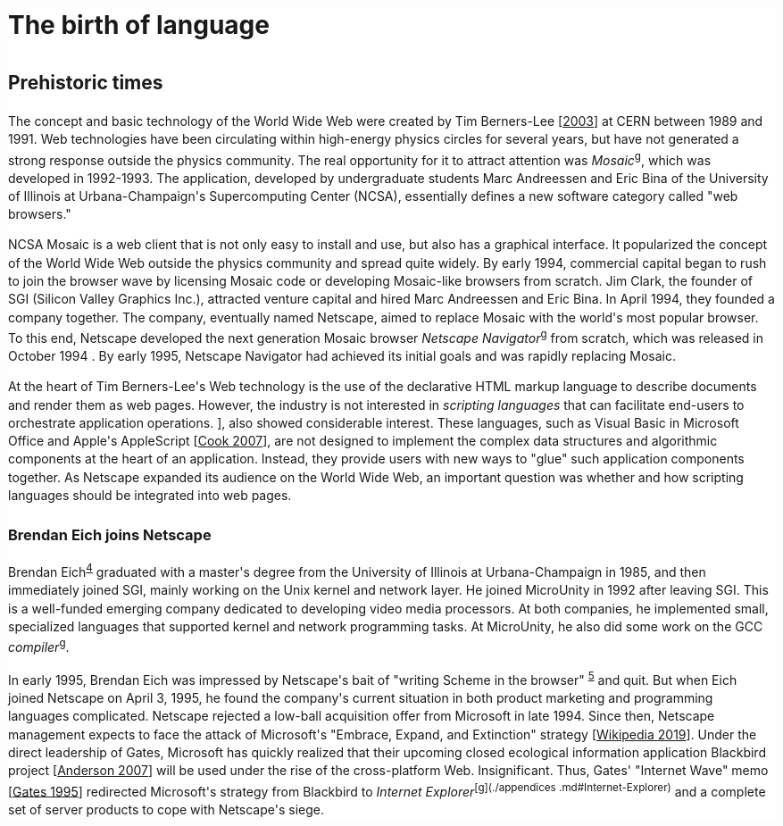 # The birth of language

## Prehistoric times
The concept and basic technology of the World Wide Web were created by Tim Berners-Lee [[2003](./references.md#tbl:history)] at CERN between 1989 and 1991. Web technologies have been circulating within high-energy physics circles for several years, but have not generated a strong response outside the physics community. The real opportunity for it to attract attention was *Mosaic*<sup>[g](./appendices.md#Mosaic)</sup>, which was developed in 1992-1993. The application, developed by undergraduate students Marc Andreessen and Eric Bina of the University of Illinois at Urbana-Champaign's Supercomputing Center (NCSA), essentially defines a new software category called "web browsers."

NCSA Mosaic is a web client that is not only easy to install and use, but also has a graphical interface. It popularized the concept of the World Wide Web outside the physics community and spread quite widely. By early 1994, commercial capital began to rush to join the browser wave by licensing Mosaic code or developing Mosaic-like browsers from scratch. Jim Clark, the founder of SGI (Silicon Valley Graphics Inc.), attracted venture capital and hired Marc Andreessen and Eric Bina. In April 1994, they founded a company together. The company, eventually named Netscape, aimed to replace Mosaic with the world's most popular browser. To this end, Netscape developed the next generation Mosaic browser *Netscape Navigator*<sup>[g](./appendices.md#Netscape-Navigator)</sup> from scratch, which was released in October 1994 . By early 1995, Netscape Navigator had achieved its initial goals and was rapidly replacing Mosaic.

At the heart of Tim Berners-Lee's Web technology is the use of the declarative HTML markup language to describe documents and render them as web pages. However, the industry is not interested in *scripting languages* that can facilitate end-users to orchestrate application operations. ], also showed considerable interest. These languages, such as Visual Basic in Microsoft Office and Apple's AppleScript [[Cook 2007](./references.md#applescript)], are not designed to implement the complex data structures and algorithmic components at the heart of an application. Instead, they provide users with new ways to "glue" such application components together. As Netscape expanded its audience on the World Wide Web, an important question was whether and how scripting languages should be integrated into web pages.

### Brendan Eich joins Netscape
Brendan Eich<sup>[4](./notes.md#4)</sup> graduated with a master's degree from the University of Illinois at Urbana-Champaign in 1985, and then immediately joined SGI, mainly working on the Unix kernel and network layer. He joined MicroUnity in 1992 after leaving SGI. This is a well-funded emerging company dedicated to developing video media processors. At both companies, he implemented small, specialized languages that supported kernel and network programming tasks. At MicroUnity, he also did some work on the GCC *compiler*<sup>[g](./appendices.md#compiler)</sup>.

In early 1995, Brendan Eich was impressed by Netscape's bait of "writing Scheme in the browser" <sup>[5](./notes.md#5)</sup> and quit. But when Eich joined Netscape on April 3, 1995, he found the company's current situation in both product marketing and programming languages complicated. Netscape rejected a low-ball acquisition offer from Microsoft in late 1994. Since then, Netscape management expects to face the attack of Microsoft's "Embrace, Expand, and Extinction" strategy [[Wikipedia 2019](./references.md#wikip:EEE)]. Under the direct leadership of Gates, Microsoft has quickly realized that their upcoming closed ecological information application Blackbird project [[Anderson 2007](./references.md#msft:blackbird)] will be used under the rise of the cross-platform Web. Insignificant. Thus, Gates' "Internet Wave" memo [[Gates 1995](./references.md#gates:tidalwave)] redirected Microsoft's strategy from Blackbird to *Internet Explorer*<sup>[g](./appendices .md#Internet-Explorer)</sup> and a complete set of server products to cope with Netscape's siege.
